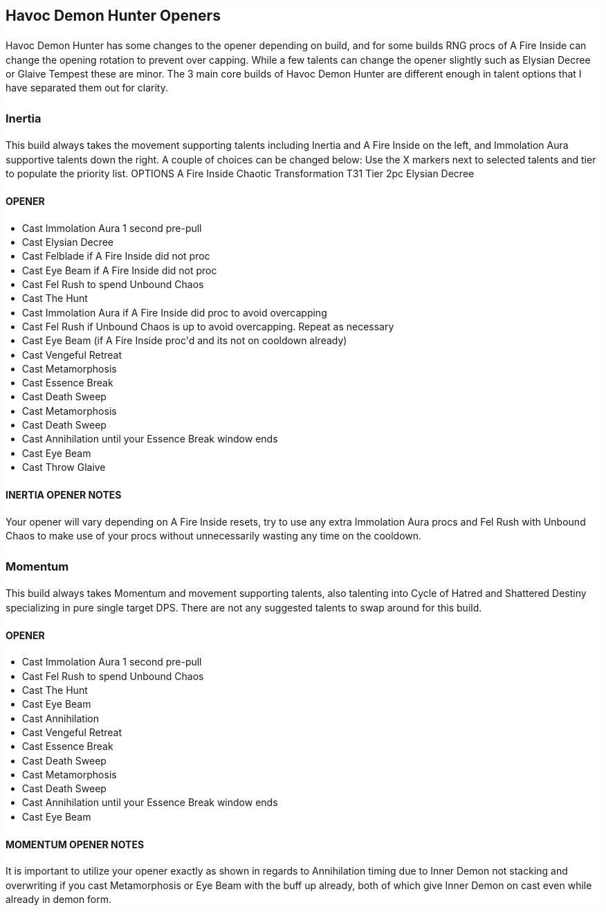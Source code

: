 Havoc Demon Hunter Openers
--------------------------
Havoc Demon Hunter has some changes to the opener depending on build, and for some builds RNG procs of  A Fire Inside can change the opening rotation to prevent over capping. While a few talents can change the opener slightly such as  Elysian Decree or  Glaive Tempest these are minor. The 3 main core builds of Havoc Demon Hunter are different enough in talent options that I have separated them out for clarity.

### Inertia
This build always takes the movement supporting talents including  Inertia and  A Fire Inside on the left, and  Immolation Aura supportive talents down the right. A couple of choices can be changed below:
Use the X markers next to selected talents and tier to populate the priority list.
 OPTIONS
 A Fire Inside‎	 Chaotic Transformation‎
 T31 Tier 2pc‎	 Elysian Decree‎
#### OPENER
- Cast  Immolation Aura 1 second pre-pull
- Cast  Elysian Decree
- Cast  Felblade if  A Fire Inside did not proc
- Cast  Eye Beam if  A Fire Inside did not proc
- Cast  Fel Rush to spend  Unbound Chaos
- Cast  The Hunt
- Cast  Immolation Aura if  A Fire Inside did proc to avoid overcapping
- Cast  Fel Rush if  Unbound Chaos is up to avoid overcapping. Repeat as necessary
- Cast  Eye Beam (if  A Fire Inside proc'd and its not on cooldown already)
- Cast  Vengeful Retreat
- Cast  Metamorphosis
- Cast  Essence Break
- Cast Death Sweep
- Cast  Metamorphosis
- Cast  Death Sweep
- Cast  Annihilation until your  Essence Break window ends
- Cast  Eye Beam
- Cast  Throw Glaive
#### INERTIA OPENER NOTES
Your opener will vary depending on  A Fire Inside resets, try to use any extra  Immolation Aura procs and  Fel Rush with  Unbound Chaos to make use of your procs without unnecessarily wasting any time on the cooldown.
### Momentum
This build always takes  Momentum and movement supporting talents, also talenting into  Cycle of Hatred and  Shattered Destiny specializing in pure single target DPS. There are not any suggested talents to swap around for this build.
#### OPENER
- Cast  Immolation Aura 1 second pre-pull
- Cast  Fel Rush to spend  Unbound Chaos
- Cast  The Hunt
- Cast  Eye Beam
- Cast  Annihilation
- Cast  Vengeful Retreat
- Cast  Essence Break
- Cast Death Sweep
- Cast  Metamorphosis
- Cast  Death Sweep
- Cast  Annihilation until your  Essence Break window ends
- Cast  Eye Beam
#### MOMENTUM OPENER NOTES
It is important to utilize your opener exactly as shown in regards to  Annihilation timing due to  Inner Demon not stacking and overwriting if you cast  Metamorphosis or  Eye Beam with the buff up already, both of which give  Inner Demon on cast even while already in demon form.